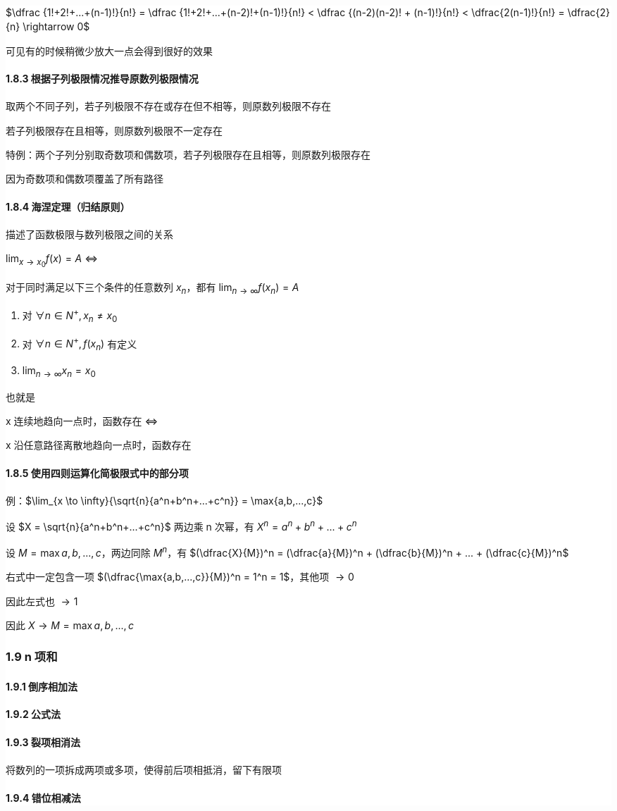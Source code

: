 $\dfrac {1!+2!+...+(n-1)!}{n!} = \dfrac {1!+2!+...+(n-2)!+(n-1)!}{n!} < \dfrac {(n-2)(n-2)! + (n-1)!}{n!} < \dfrac{2(n-1)!}{n!} = \dfrac{2}{n} \rightarrow 0$

可见有的时候稍微少放大一点会得到很好的效果

#### 1.8.3 根据子列极限情况推导原数列极限情况

取两个不同子列，若子列极限不存在或存在但不相等，则原数列极限不存在

若子列极限存在且相等，则原数列极限不一定存在

特例：两个子列分别取奇数项和偶数项，若子列极限存在且相等，则原数列极限存在

因为奇数项和偶数项覆盖了所有路径

#### 1.8.4 海涅定理（归结原则）

描述了函数极限与数列极限之间的关系

$\lim_{x \to x_0}f(x) = A$ <=>

对于同时满足以下三个条件的任意数列 ${x_n}$，都有 $\lim_{n \to \infty}f(x_n) = A$

1. 对 $\forall n \in N^+, x_n \ne x_0$

2. 对 $\forall n \in N^+, f(x_n)$ 有定义

3. $\lim_{n \to \infty}x_n = x_0$

也就是

x 连续地趋向一点时，函数存在 <=>

x 沿任意路径离散地趋向一点时，函数存在

#### 1.8.5 使用四则运算化简极限式中的部分项

例：$\lim_{x \to \infty}{\sqrt{n}{a^n+b^n+...+c^n}} = \max{a,b,...,c}$

设 $X = \sqrt{n}{a^n+b^n+...+c^n}$ 两边乘 n 次幂，有 $X^n = a^n+b^n+...+c^n$

设 $M = \max{a,b,...,c}$，两边同除 $M^n$，有 $(\dfrac{X}{M})^n = (\dfrac{a}{M})^n + (\dfrac{b}{M})^n + ... + (\dfrac{c}{M})^n$

右式中一定包含一项 $(\dfrac{\max{a,b,...,c}}{M})^n = 1^n = 1$，其他项 $\to 0$

因此左式也 $\to 1$

因此 $X \to M = \max{a,b,...,c}$

### 1.9 n 项和

#### 1.9.1 倒序相加法

#### 1.9.2 公式法

#### 1.9.3 裂项相消法

将数列的一项拆成两项或多项，使得前后项相抵消，留下有限项

#### 1.9.4 错位相减法
